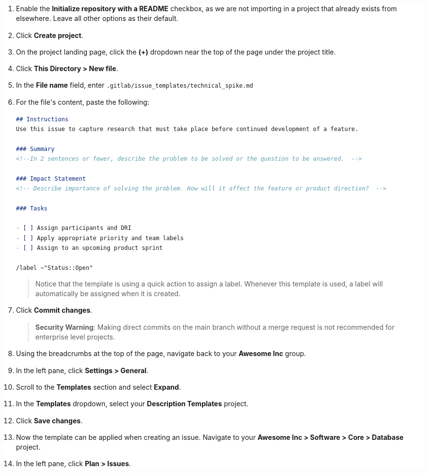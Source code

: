 1. Enable the **Initialize repository with a README** checkbox, as we are not importing in a project that already exists from elsewhere. Leave all other options as their default.

1. Click **Create project**.

1. On the project landing page, click the **(+)** dropdown near the top of the page under the project title.

1. Click **This Directory > New file**.

1. In the **File name** field, enter `.gitlab/issue_templates/technical_spike.md`

1. For the file's content, paste the following:

   ```markdown
   ## Instructions
   Use this issue to capture research that must take place before continued development of a feature.

   ### Summary
   <!--In 2 sentences or fewer, describe the problem to be solved or the question to be answered.  -->

   ### Impact Statement
   <!-- Describe importance of solving the problem. How will it affect the feature or product direction?  -->

   ### Tasks

   - [ ] Assign participants and DRI
   - [ ] Apply appropriate priority and team labels
   - [ ] Assign to an upcoming product sprint

   /label ~"Status::Open"
   ```

   > Notice that the template is using a quick action to assign a label. Whenever this template is used, a label will automatically be assigned when it is created.

1. Click **Commit changes**.

   > **Security Warning**: Making direct commits on the main branch without a merge request is not recommended for enterprise level projects.

1. Using the breadcrumbs at the top of the page, navigate back to your **Awesome Inc** group.

1. In the left pane, click **Settings > General**.

1. Scroll to the **Templates** section and select **Expand**.

1. In the **Templates** dropdown, select your **Description Templates** project.

1. Click **Save changes**.

1. Now the template can be applied when creating an issue. Navigate to your **Awesome Inc > Software > Core > Database** project.

1. In the left pane, click **Plan > Issues**.
